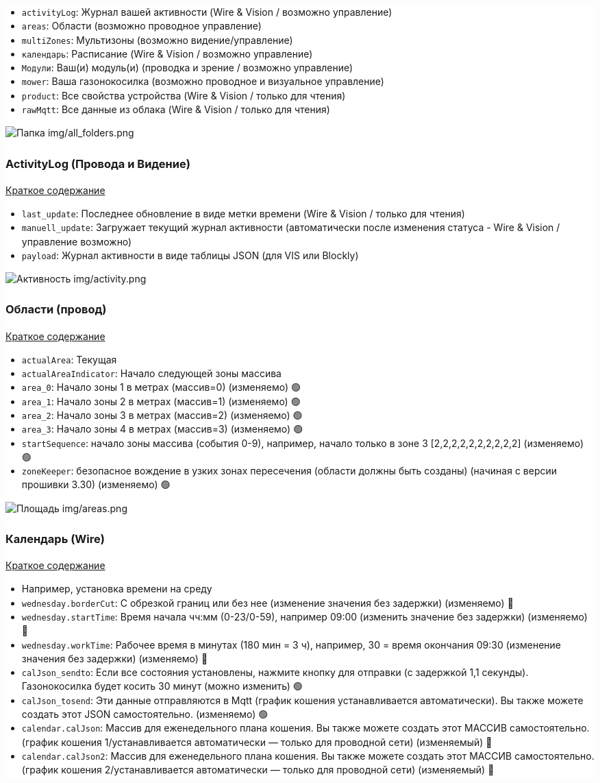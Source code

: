 - `activityLog`: Журнал вашей активности (Wire & Vision / возможно управление)
- `areas`: Области (возможно проводное управление)
- `multiZones`: Мультизоны (возможно видение/управление)
- `календарь`: Расписание (Wire & Vision / возможно управление)
- `Модули`: Ваш(и) модуль(и) (проводка и зрение / возможно управление)
- `mower`: Ваша газонокосилка (возможно проводное и визуальное управление)
- `product`: Все свойства устройства (Wire & Vision / только для чтения)
- `rawMqtt`: Все данные из облака (Wire & Vision / только для чтения)

![Папка img/all_folders.png](../../../en/adapterref/iobroker.worx/img/all_folders.png)

### ActivityLog (Провода и Видение)
[Краткое содержание](#summary)

- `last_update`: Последнее обновление в виде метки времени (Wire & Vision / только для чтения)
- `manuell_update`: Загружает текущий журнал активности (автоматически после изменения статуса - Wire & Vision / управление возможно)
- `payload`: Журнал активности в виде таблицы JSON (для VIS или Blockly)

![Активность img/activity.png](../../../en/adapterref/iobroker.worx/img/activity.png)

### Области (провод)
[Краткое содержание](#summary)

- `actualArea`: Текущая
- `actualAreaIndicator`: Начало следующей зоны массива
- `area_0`: Начало зоны 1 в метрах (массив=0) (изменяемо) 🟢
- `area_1`: Начало зоны 2 в метрах (массив=1) (изменяемо) 🟢
- `area_2`: Начало зоны 3 в метрах (массив=2) (изменяемо) 🟢
- `area_3`: Начало зоны 4 в метрах (массив=3) (изменяемо) 🟢
- `startSequence`: начало зоны массива (события 0-9), например, начало только в зоне 3 [2,2,2,2,2,2,2,2,2,2] (изменяемо) 🟢
- `zoneKeeper`: безопасное вождение в узких зонах пересечения (области должны быть созданы) (начиная с версии прошивки 3.30) (изменяемо) 🟢

![Площадь img/areas.png](../../../en/adapterref/iobroker.worx/img/areas.png)

### Календарь (Wire)
[Краткое содержание](#summary)

- Например, установка времени на среду
- `wednesday.borderCut`: С обрезкой границ или без нее (изменение значения без задержки) (изменяемо) 🔴
- `wednesday.startTime`: Время начала чч:мм (0-23/0-59), например 09:00 (изменить значение без задержки) (изменяемо) 🔴
- `wednesday.workTime`: Рабочее время в минутах (180 мин = 3 ч), например, 30 = время окончания 09:30 (изменение значения без задержки) (изменяемо) 🔴
- `calJson_sendto`: Если все состояния установлены, нажмите кнопку для отправки (с задержкой 1,1 секунды). Газонокосилка будет косить 30 минут (можно изменить) 🟢
- `calJson_tosend`: Эти данные отправляются в Mqtt (график кошения устанавливается автоматически). Вы также можете создать этот JSON самостоятельно. (изменяемо) 🟢
- `calendar.calJson`: Массив для еженедельного плана кошения. Вы также можете создать этот МАССИВ самостоятельно. (график кошения 1/устанавливается автоматически — только для проводной сети) (изменяемый) 🔴
- `calendar.calJson2`: Массив для еженедельного плана кошения. Вы также можете создать этот МАССИВ самостоятельно. (график кошения 2/устанавливается автоматически — только для проводной сети) (изменяемый) 🔴
